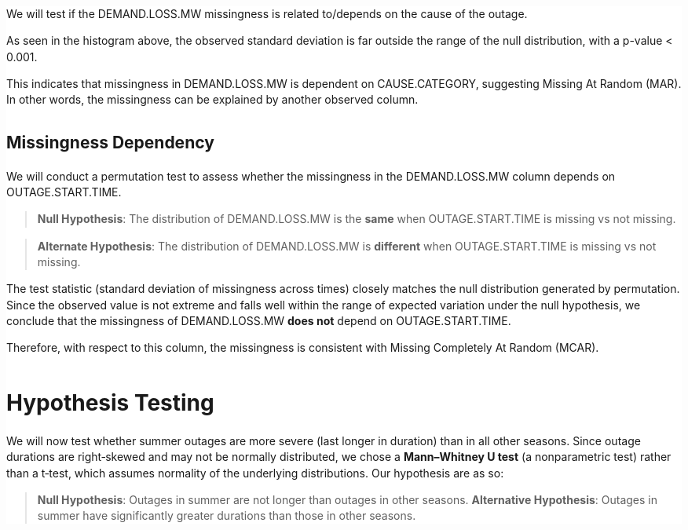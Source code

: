 We will test if the DEMAND.LOSS.MW missingness is related to/depends on the cause of the outage.

<iframe
  src="assets/demand_missing_permutation.html"
  width="800"
  height="500"
  frameborder="0"
></iframe>

As seen in the histogram above, the observed standard deviation is far outside the range of the null distribution, with a p-value < 0.001.

This indicates that missingness in DEMAND.LOSS.MW is dependent on CAUSE.CATEGORY, suggesting Missing At Random (MAR). In other words, the missingness can be explained by another observed column.

## Missingness Dependency
We will conduct a permutation test to assess whether the missingness in the DEMAND.LOSS.MW column depends on OUTAGE.START.TIME.

>**Null Hypothesis**: The distribution of DEMAND.LOSS.MW is the **same** when OUTAGE.START.TIME is missing vs not missing.

>**Alternate Hypothesis**: The distribution of DEMAND.LOSS.MW is **different** when OUTAGE.START.TIME is missing vs not missing.

<iframe
  src="assets/time_missingness_permutation.html"
  width="800"
  height="500"
  frameborder="0"
></iframe>

The test statistic (standard deviation of missingness across times) closely matches the null distribution generated by permutation. Since the observed value is not extreme and falls well within the range of expected variation under the null hypothesis, we conclude that the missingness of DEMAND.LOSS.MW **does not** depend on OUTAGE.START.TIME.

Therefore, with respect to this column, the missingness is consistent with Missing Completely At Random (MCAR).


# Hypothesis Testing

We will now test whether summer outages are more severe (last longer in duration) than in all other seasons. Since outage durations are right‐skewed and may not be normally distributed, we chose a **Mann–Whitney U test** (a nonparametric test) rather than a t‐test, which assumes normality of the underlying distributions. Our hypothesis are as so:

>**Null Hypothesis**: Outages in summer are not longer than outages in other seasons.
>**Alternative Hypothesis**: Outages in summer have significantly greater durations than those in other seasons.

<iframe
  src="assets/summer_vs_others_boxplot.html"
  width="800"
  height="500"
  frameborder="0"
></iframe>
